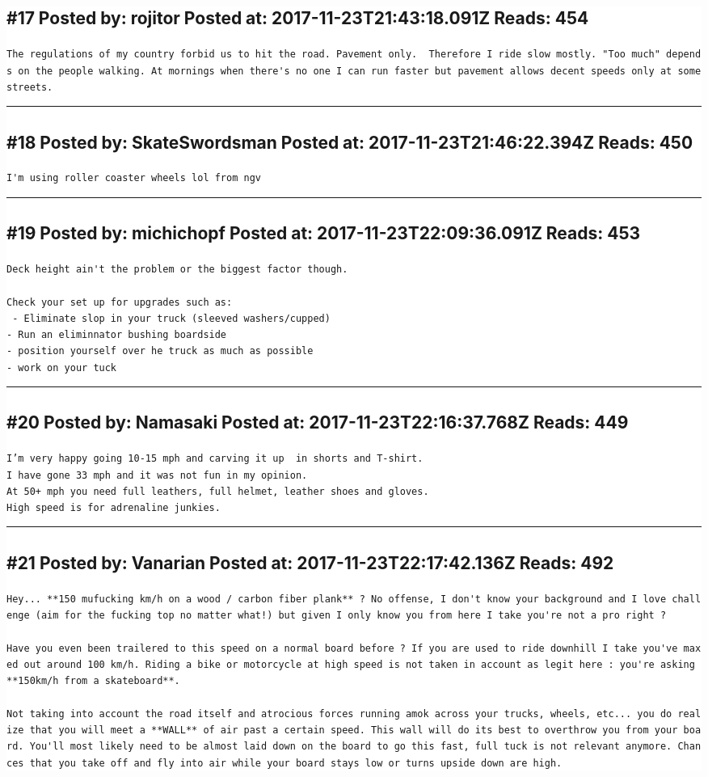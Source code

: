 ## \#17 Posted by: rojitor Posted at: 2017-11-23T21:43:18.091Z Reads: 454

```
The regulations of my country forbid us to hit the road. Pavement only.  Therefore I ride slow mostly. "Too much" depends on the people walking. At mornings when there's no one I can run faster but pavement allows decent speeds only at some streets.
```

---
## \#18 Posted by: SkateSwordsman Posted at: 2017-11-23T21:46:22.394Z Reads: 450

```
I'm using roller coaster wheels lol from ngv
```

---
## \#19 Posted by: michichopf Posted at: 2017-11-23T22:09:36.091Z Reads: 453

```
Deck height ain't the problem or the biggest factor though.

Check your set up for upgrades such as:
 - Eliminate slop in your truck (sleeved washers/cupped)
- Run an eliminnator bushing boardside 
- position yourself over he truck as much as possible
- work on your tuck
```

---
## \#20 Posted by: Namasaki Posted at: 2017-11-23T22:16:37.768Z Reads: 449

```
I’m very happy going 10-15 mph and carving it up  in shorts and T-shirt. 
I have gone 33 mph and it was not fun in my opinion.
At 50+ mph you need full leathers, full helmet, leather shoes and gloves. 
High speed is for adrenaline junkies.
```

---
## \#21 Posted by: Vanarian Posted at: 2017-11-23T22:17:42.136Z Reads: 492

```
Hey... **150 mufucking km/h on a wood / carbon fiber plank** ? No offense, I don't know your background and I love challenge (aim for the fucking top no matter what!) but given I only know you from here I take you're not a pro right ? 

Have you even been trailered to this speed on a normal board before ? If you are used to ride downhill I take you've maxed out around 100 km/h. Riding a bike or motorcycle at high speed is not taken in account as legit here : you're asking **150km/h from a skateboard**.

Not taking into account the road itself and atrocious forces running amok across your trucks, wheels, etc... you do realize that you will meet a **WALL** of air past a certain speed. This wall will do its best to overthrow you from your board. You'll most likely need to be almost laid down on the board to go this fast, full tuck is not relevant anymore. Chances that you take off and fly into air while your board stays low or turns upside down are high.

```